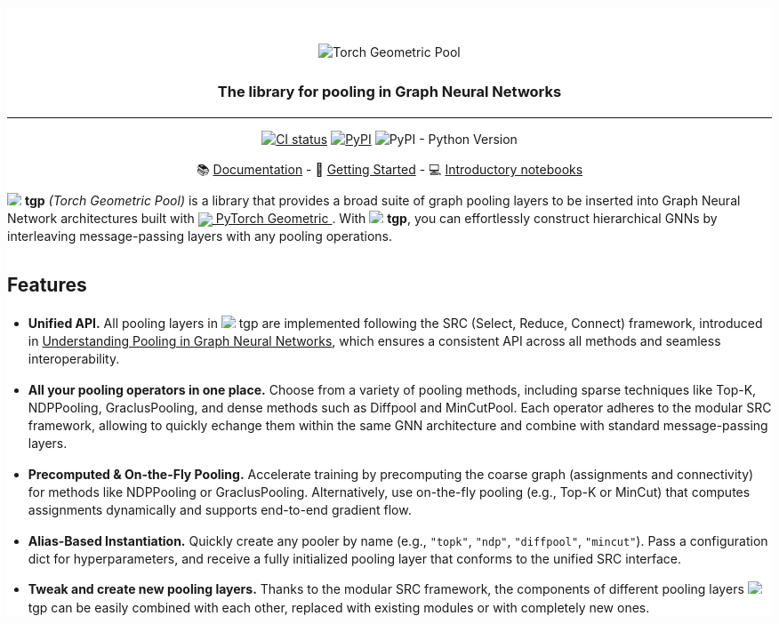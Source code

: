 <div align="center">
    <br><br>
    <img alt="Torch Geometric Pool" src="https://raw.githubusercontent.com/tgp-team/torch-geometric-pool/refs/heads/main/docs/source/_static/tgp-logo.svg" width="55%"/>
    <h3>The library for pooling in Graph Neural Networks</h3>
    <hr>
    <p>
    <a href='https://github.com/FilippoMB/torch-geometric-pool/actions/workflows/ci.yaml'><img alt="CI status" src="https://github.com/FilippoMB/torch-geometric-pool/actions/workflows/ci.yaml/badge.svg"></a>
    <a href='https://pypi.org/project/torch-geometric-pool/'><img alt="PyPI" src="https://img.shields.io/pypi/v/torch-geometric-pool"></a>
    <img alt="PyPI - Python Version" src="https://img.shields.io/badge/python-%3E%3D3.9-blue">
    </p>
    <p>
    📚 <a href="https://torch-geometric-pool.readthedocs.io/en/latest/">Documentation</a> - 🚀 <a href="https://torch-geometric-pool.readthedocs.io/en/latest/content/quickstart.html">Getting Started</a> - 💻 <a href="https://torch-geometric-pool.readthedocs.io/en/latest/tutorials/index.html">Introductory notebooks</a>
    </p>
</div>


<p>
<img src="https://raw.githubusercontent.com/tgp-team/torch-geometric-pool/refs/heads/main/docs/source/_static/img/tgp-logo.svg" width="20px" align="center" style="display: inline-block; height: 1.0em; width: unset; vertical-align: text-top;"/> <b>tgp</b> <em>(Torch Geometric Pool)</em> is a library that provides a broad suite of graph pooling layers to be inserted into Graph Neural Network architectures built with <a href="https://pyg.org"><img src="https://raw.githubusercontent.com/TorchSpatiotemporal/tsl/main/docs/source/_static/img/logos/pyg.svg" width="20px" align="center"/> PyTorch Geometric <a href="https://pyg.org"></a>.
With <img src="https://raw.githubusercontent.com/tgp-team/torch-geometric-pool/refs/heads/main/docs/source/_static/img/tgp-logo.svg" width="20px" align="center" style="display: inline-block; height: 1.0em; width: unset; vertical-align: text-top;"/> <b>tgp</b>, you can effortlessly construct hierarchical GNNs by interleaving message-passing layers with any pooling operations.
</p>


## Features

* **Unified API.**
All pooling layers in <img src="https://raw.githubusercontent.com/tgp-team/torch-geometric-pool/refs/heads/main/docs/source/_static/img/tgp-logo.svg" width="20px" align="center" style="display: inline-block; height: 1.0em; width: unset; vertical-align: text-top;"/> tgp are implemented following the SRC (Select, Reduce, Connect) framework, introduced in [Understanding Pooling in Graph Neural Networks](https://arxiv.org/abs/2110.05292), which ensures a consistent API across all methods and seamless interoperability.

* **All your pooling operators in one place.**
Choose from a variety of pooling methods, including sparse techniques like Top-K, NDPPooling, GraclusPooling, and dense methods such as Diffpool and MinCutPool. Each operator adheres to the modular SRC framework, allowing to quickly echange them within the same GNN architecture and combine with standard message-passing layers.

* **Precomputed & On-the-Fly Pooling.**
Accelerate training by precomputing the coarse graph (assignments and connectivity) for methods like NDPPooling or GraclusPooling. Alternatively, use on-the-fly pooling (e.g., Top-K or MinCut) that computes assignments dynamically and supports end-to-end gradient flow.

* **Alias-Based Instantiation.**
Quickly create any pooler by name (e.g., `"topk"`, `"ndp"`, `"diffpool"`, `"mincut"`). Pass a configuration dict for hyperparameters, and receive a fully initialized pooling layer that conforms to the unified SRC interface.

* **Tweak and create new pooling layers.**
Thanks to the modular SRC framework, the components of different pooling layers <img src="https://raw.githubusercontent.com/tgp-team/torch-geometric-pool/refs/heads/main/docs/source/_static/img/tgp-logo.svg" width="20px" align="center" style="display: inline-block; height: 1.0em; width: unset; vertical-align: text-top;"/> tgp can be easily combined with each other, replaced with existing modules or with completely new ones.

